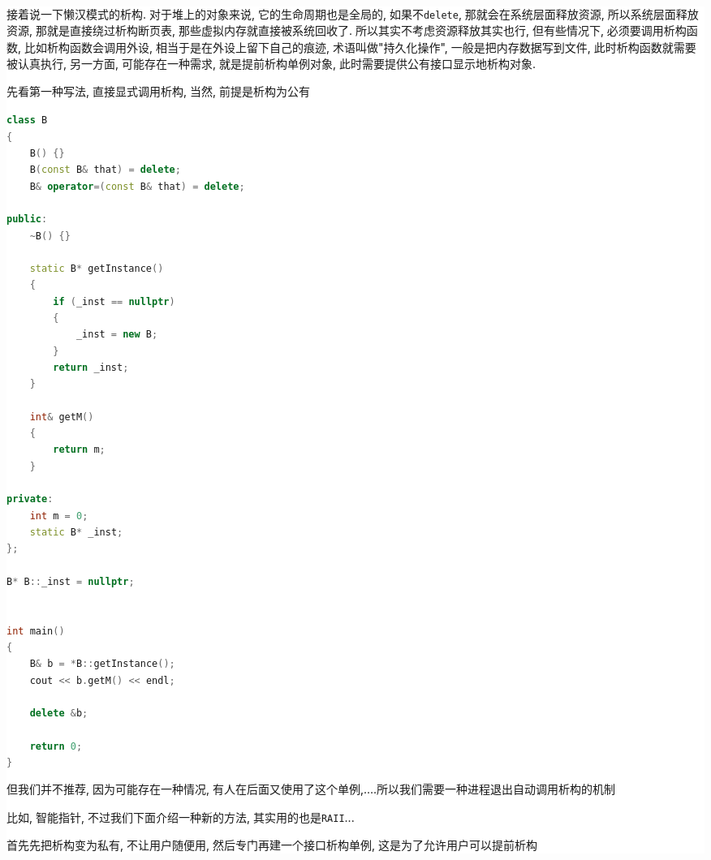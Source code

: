 接着说一下懒汉模式的析构.    对于堆上的对象来说, 它的生命周期也是全局的, 如果不`delete`, 那就会在系统层面释放资源, 所以系统层面释放资源, 那就是直接绕过析构断页表, 那些虚拟内存就直接被系统回收了.   所以其实不考虑资源释放其实也行,   但有些情况下, 必须要调用析构函数,  比如析构函数会调用外设, 相当于是在外设上留下自己的痕迹,  术语叫做"持久化操作", 一般是把内存数据写到文件,  此时析构函数就需要被认真执行, 另一方面, 可能存在一种需求, 就是提前析构单例对象, 此时需要提供公有接口显示地析构对象.

先看第一种写法, 直接显式调用析构, 当然, 前提是析构为公有

```cpp
class B
{
	B() {}
	B(const B& that) = delete;
	B& operator=(const B& that) = delete;

public:
	~B() {}

	static B* getInstance()
	{
		if (_inst == nullptr)
		{
			_inst = new B;
		}
		return _inst;
	}

	int& getM()
	{
		return m;
	}

private:
	int m = 0;
	static B* _inst;
};

B* B::_inst = nullptr;


int main()
{
	B& b = *B::getInstance();
	cout << b.getM() << endl;

	delete &b;

	return 0;
}
```

但我们并不推荐, 因为可能存在一种情况, 有人在后面又使用了这个单例,....所以我们需要一种进程退出自动调用析构的机制

比如, 智能指针,   不过我们下面介绍一种新的方法, 其实用的也是`RAII`...

首先先把析构变为私有, 不让用户随便用, 然后专门再建一个接口析构单例, 这是为了允许用户可以提前析构
